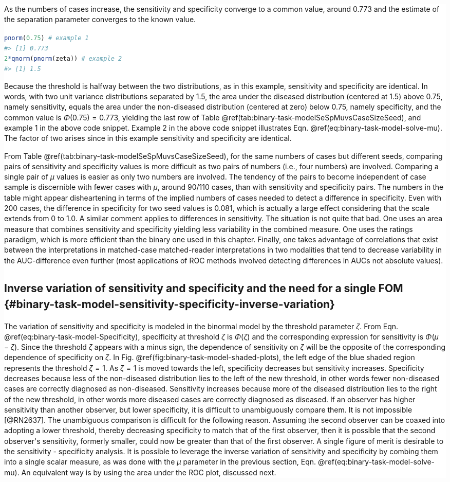 As the numbers of cases increase, the sensitivity and specificity converge to a common value, around 0.773 and the estimate of the separation parameter converges to the known value.


```r
pnorm(0.75) # example 1
#> [1] 0.773
2*qnorm(pnorm(zeta)) # example 2
#> [1] 1.5
```

Because the threshold is halfway between the two distributions, as in this example, sensitivity and specificity are identical. In words, with two unit variance distributions separated by 1.5, the area under the diseased distribution (centered at 1.5) above 0.75, namely sensitivity, equals the area under the non-diseased distribution  (centered at zero) below 0.75, namely specificity, and the common value is $\Phi(0.75)= 0.773$, yielding the last row of Table \@ref(tab:binary-task-modelSeSpMuvsCaseSizeSeed), and example 1 in the above code snippet. Example 2 in the above code snippet illustrates Eqn. \@ref(eq:binary-task-model-solve-mu). The factor of two arises since in this example sensitivity and specificity are identical.

From Table \@ref(tab:binary-task-modelSeSpMuvsCaseSizeSeed), for the same numbers of cases but different seeds, comparing pairs of sensitivity and specificity values is more difficult as two pairs of numbers (i.e., four numbers) are involved. Comparing a single pair of $\mu$ values is easier as only two numbers are involved. The tendency of the pairs to become independent of case sample is discernible with fewer cases with  $\mu$, around 90/110 cases, than with sensitivity and specificity pairs. The numbers in the table might appear disheartening in terms of the implied numbers of cases needed to detect a difference in specificity. Even with 200 cases, the difference in specificity for two seed values is 0.081, which is actually a large effect considering that the scale extends from 0 to 1.0. A similar comment applies to differences in sensitivity. The situation is not quite that bad. One uses an area measure that combines sensitivity and specificity yielding less variability in the combined measure. One uses the ratings paradigm, which is more efficient than the binary one used in this chapter. Finally, one takes advantage of correlations that exist between the interpretations in matched-case matched-reader interpretations in two modalities that tend to decrease variability in the AUC-difference even further (most applications of ROC methods involved detecting differences in AUCs not absolute values).

## Inverse variation of sensitivity and specificity and the need for a single FOM {#binary-task-model-sensitivity-specificity-inverse-variation}
The variation of sensitivity and specificity is modeled in the binormal model by the threshold parameter $\zeta$. From Eqn. \@ref(eq:binary-task-model-Specificity), specificity at threshold $\zeta$ is $\Phi(\zeta)$ and the corresponding expression for sensitivity is $\Phi(\mu-\zeta)$. Since the threshold  $\zeta$ appears with a minus sign, the dependence of sensitivity on $\zeta$ will be the opposite of the corresponding dependence of specificity on $\zeta$. In Fig. \@ref(fig:binary-task-model-shaded-plots), the left edge of the blue shaded region represents the threshold $\zeta = 1$. As $\zeta = 1$ is moved towards the left, specificity decreases but sensitivity increases. Specificity decreases because less of the non-diseased distribution lies to the left of the new threshold, in other words fewer non-diseased cases are correctly diagnosed as non-diseased. Sensitivity increases because more of the diseased distribution lies to the right of the new threshold, in other words more diseased cases are correctly diagnosed as diseased. If an observer has higher sensitivity than another observer, but lower specificity, it is difficult to unambiguously compare them. It is not impossible [@RN2637]. The unambiguous comparison is difficult for the following reason. Assuming the second observer can be coaxed into adopting a lower threshold, thereby decreasing specificity to match that of the first observer, then it is possible that the second observer's sensitivity, formerly smaller, could now be greater than that of the first observer. A single figure of merit is desirable to the sensitivity - specificity analysis. It is possible to leverage the inverse variation of sensitivity and specificity by combing them into a single scalar measure, as was done with the $\mu$ parameter in the previous section, Eqn. \@ref(eq:binary-task-model-solve-mu). An equivalent way is by using the area under the ROC plot, discussed next.
